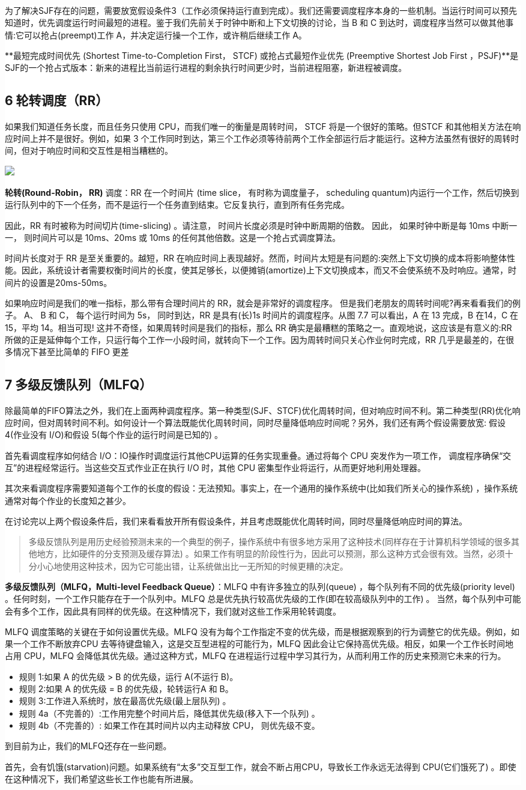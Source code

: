 为了解决SJF存在的问题，需要放宽假设条件3（工作必须保持运行直到完成）。我们还需要调度程序本身的一些机制。当运行时间可以预先知道时，优先调度运行时间最短的进程。鉴于我们先前关于时钟中断和上下文切换的讨论，当 B 和 C 到达时，调度程序当然可以做其他事情:它可以抢占(preempt)工作 A，并决定运行操一个工作，或许稍后继续工作 A。

**最短完成时间优先 (Shortest Time-to-Completion First， STCF) 或抢占式最短作业优先 (Preemptive Shortest Job First ，PSJF)**是SJF的一个抢占式版本：新来的进程比当前运行进程的剩余执行时间更少时，当前进程阻塞，新进程被调度。

## 6 轮转调度（RR） ##

如果我们知道任务长度，而且任务只使用 CPU，而我们唯一的衡量是周转时间， STCF 将是一个很好的策略。但STCF 和其他相关方法在响应时间上并不是很好。例如，如果 3 个工作同时到达，第三个工作必须等待前两个工作全部运行后才能运行。这种方法虽然有很好的周转时间，但对于响应时间和交互性是相当糟糕的。

![](https://raw.githubusercontent.com/yixy4app/images/picgo/202209100855713.png)

**轮转(Round-Robin， RR)** 调度：RR 在一个时间片 (time slice， 有时称为调度量子， scheduling quantum)内运行一个工作，然后切换到运行队列中的下一个任务，而不是运行一个任务直到结束。它反复执行，直到所有任务完成。

因此，RR 有时被称为时间切片(time-slicing) 。请注意， 时间片长度必须是时钟中断周期的倍数。 因此， 如果时钟中断是每 10ms 中断一一， 则时间片可以是 10ms、20ms 或 10ms 的任何其他倍数。这是一个抢占式调度算法。

时间片长度对于 RR 是至关重要的。越短，RR 在响应时间上表现越好。然而，时间片太短是有问题的:突然上下文切换的成本将影响整体性能。因此，系统设计者需要权衡时间片的长度，使其足够长，以便摊销(amortize)上下文切换成本，而又不会使系统不及时响应。通常，时间片的设置是20ms-50ms。

如果响应时间是我们的唯一指标，那么带有合理时间片的 RR，就会是非常好的调度程序。 但是我们老朋友的周转时间呢?再来看看我们的例子。 A、 B 和 C， 每个运行时间为 5s， 同时到达，RR 是具有(长)1s 时间片的调度程序。从图 7.7 可以看出，A 在 13 完成，B 在14，C 在 15，平均 14。相当可现!  这并不奇怪，如果周转时间是我们的指标，那么 RR 确实是最糟糕的策略之一。直观地说，这应该是有意义的:RR 所做的正是延伸每个工作，只运行每个工作一小段时间，就转向下一个工作。因为周转时间只关心作业何时完成，RR 几乎是最差的，在很多情况下甚至比简单的 FIFO 更差

## 7 多级反馈队列（MLFQ） ##

除最简单的FIFO算法之外，我们在上面两种调度程序。第一种类型(SJF、STCF)优化周转时间，但对响应时间不利。第二种类型(RR)优化响应时间，但对周转时间不利。如何设计一个算法既能优化周转时间，同时尽量降低响应时间呢？另外，我们还有两个假设需要放宽: 假设 4(作业没有 I/O)和假设 5(每个作业的运行时间是已知的) 。

首先看调度程序如何结合 I/O：IO操作时调度运行其他CPU运算的任务实现重叠。通过将每个 CPU 突发作为一项工作， 调度程序确保“交互”的进程经常运行。当这些交互式作业正在执行 I/O 时，其他 CPU 密集型作业将运行，从而更好地利用处理器。

其次来看调度程序需要知道每个工作的长度的假设：无法预知。事实上，在一个通用的操作系统中(比如我们所关心的操作系统) ，操作系统通常对每个作业的长度知之甚少。

在讨论完以上两个假设条件后，我们来看看放开所有假设条件，并且考虑既能优化周转时间，同时尽量降低响应时间的算法。

> 多级反馈队列是用历史经验预测未来的一个典型的例子，操作系统中有很多地方采用了这种技术(同样存在于计算机科学领域的很多其他地方，比如硬件的分支预测及缓存算法) 。如果工作有明显的阶段性行为，因此可以预测，那么这种方式会很有效。当然，必须十分小心地使用这种技术，因为它可能出错，让系统做出比一无所知的时候更糟的决定。

**多级反馈队列（MLFQ，Multi-level Feedback Queue）**：MLFQ 中有许多独立的队列(queue) ，每个队列有不同的优先级(priority level) 。任何时刻，一个工作只能存在于一个队列中。MLFQ 总是优先执行较高优先级的工作(即在较高级队列中的工作) 。 当然，每个队列中可能会有多个工作，因此具有同样的优先级。在这种情况下，我们就对这些工作采用轮转调度。

MLFQ 调度策略的关键在于如何设置优先级。MLFQ 没有为每个工作指定不变的优先级，而是根据观察到的行为调整它的优先级。例如，如果一个工作不断放弃CPU 去等待键盘输入，这是交互型进程的可能行为，MLFQ 因此会让它保持高优先级。相反，如果一个工作长时间地占用 CPU，MLFQ 会降低其优先级。通过这种方式，MLFQ 在进程运行过程中学习其行为，从而利用工作的历史来预测它未来的行为。

* 规则 1:如果 A 的优先级 > B 的优先级，运行 A(不运行 B)。 
* 规则 2:如果 A 的优先级 = B 的优先级，轮转运行A 和 B。
* 规则 3:工作进入系统时，放在最高优先级(最上层队列) 。  
* 规则 4a（不完善的）:工作用完整个时间片后，降低其优先级(移入下一个队列) 。  
* 规则 4b（不完善的）: 如果工作在其时间片以内主动释放 CPU， 则优先级不变。

到目前为止，我们的MLFQ还存在一些问题。

首先，会有饥饿(starvation)问题。如果系统有“太多”交互型工作，就会不断占用CPU，导致长工作永远无法得到 CPU(它们饿死了) 。即使在这种情况下，我们希望这些长工作也能有所进展。 
